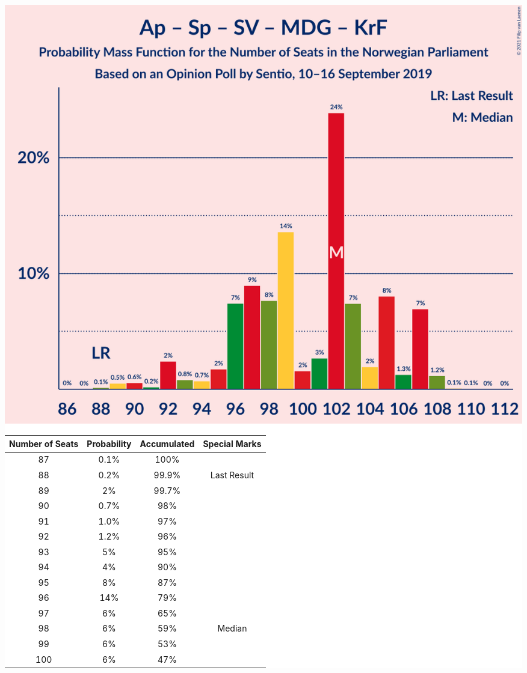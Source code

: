 ![Graph with seats probability mass function not yet produced](2019-09-16-Sentio-coalitions-seats-pmf-ap–sp–sv–mdg–krf.png "Seats Probability Mass Function")

| Number of Seats | Probability | Accumulated | Special Marks |
|:---------------:|:-----------:|:-----------:|:-------------:|
| 87 | 0.1% | 100% |  |
| 88 | 0.2% | 99.9% | Last Result |
| 89 | 2% | 99.7% |  |
| 90 | 0.7% | 98% |  |
| 91 | 1.0% | 97% |  |
| 92 | 1.2% | 96% |  |
| 93 | 5% | 95% |  |
| 94 | 4% | 90% |  |
| 95 | 8% | 87% |  |
| 96 | 14% | 79% |  |
| 97 | 6% | 65% |  |
| 98 | 6% | 59% | Median |
| 99 | 6% | 53% |  |
| 100 | 6% | 47% |  |